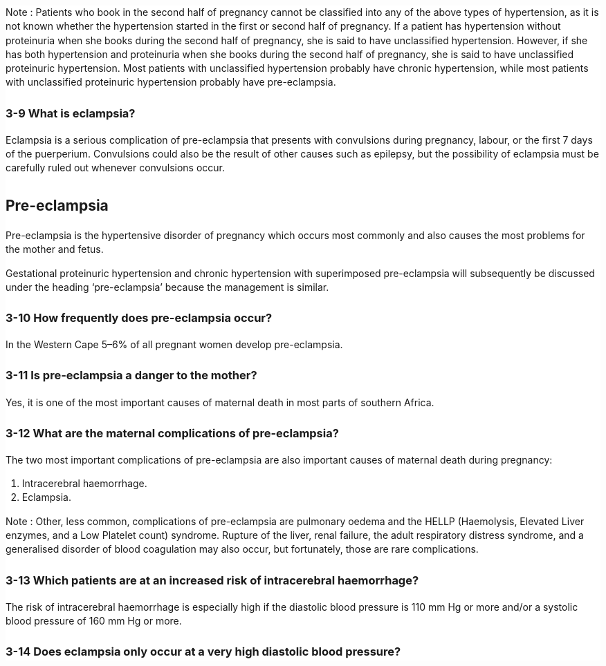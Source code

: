 Note
:	Patients who book in the second half of pregnancy cannot be classified into any of the above types of hypertension, as it is not known whether the hypertension started in the first or second half of pregnancy. If a patient has hypertension without proteinuria when she books during the second half of pregnancy, she is said to have unclassified hypertension. However, if she has both hypertension and proteinuria when she books during the second half of pregnancy, she is said to have unclassified proteinuric hypertension. Most patients with unclassified hypertension probably have chronic hypertension, while most patients with unclassified proteinuric hypertension probably have pre-eclampsia.

### 3-9 What is eclampsia?

Eclampsia is a serious complication of pre-eclampsia that presents with convulsions during pregnancy, labour, or the first 7 days of the puerperium. Convulsions could also be the result of other causes such as epilepsy, but the possibility of eclampsia must be carefully ruled out whenever convulsions occur.

## Pre-eclampsia

Pre-eclampsia is the hypertensive disorder of pregnancy which occurs most commonly and also causes the most problems for the mother and fetus.

Gestational proteinuric hypertension and chronic hypertension with superimposed pre-eclampsia will subsequently be discussed under the heading ‘pre-eclampsia’ because the management is similar.

### 3-10 How frequently does pre-eclampsia occur?

In the Western Cape 5–6% of all pregnant women develop pre-eclampsia.

### 3-11 Is pre-eclampsia a danger to the mother?

Yes, it is one of the most important causes of maternal death in most parts of southern Africa.

### 3-12 What are the maternal complications of pre-eclampsia?

The two most important complications of pre-eclampsia are also important causes of maternal death during pregnancy:

1.	Intracerebral haemorrhage.
2.	Eclampsia.

Note
:	Other, less common, complications of pre-eclampsia are pulmonary oedema and the HELLP (Haemolysis, Elevated Liver enzymes, and a Low Platelet count) syndrome. Rupture of the liver, renal failure, the adult respiratory distress syndrome, and a generalised disorder of blood coagulation may also occur, but fortunately, those are rare complications.

### 3-13 Which patients are at an increased risk of intracerebral haemorrhage?

The risk of intracerebral haemorrhage is especially high if the diastolic blood pressure is 110 mm Hg or more and/or a systolic blood pressure of 160 mm Hg or more.

### 3-14 Does eclampsia only occur at a very high diastolic blood pressure?
